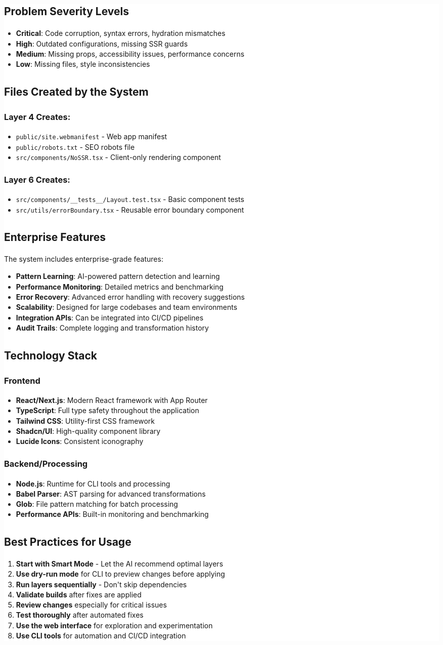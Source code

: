 ## Problem Severity Levels

- **Critical**: Code corruption, syntax errors, hydration mismatches
- **High**: Outdated configurations, missing SSR guards
- **Medium**: Missing props, accessibility issues, performance concerns
- **Low**: Missing files, style inconsistencies

## Files Created by the System

### Layer 4 Creates:
- `public/site.webmanifest` - Web app manifest
- `public/robots.txt` - SEO robots file
- `src/components/NoSSR.tsx` - Client-only rendering component

### Layer 6 Creates:
- `src/components/__tests__/Layout.test.tsx` - Basic component tests
- `src/utils/errorBoundary.tsx` - Reusable error boundary component

## Enterprise Features

The system includes enterprise-grade features:
- **Pattern Learning**: AI-powered pattern detection and learning
- **Performance Monitoring**: Detailed metrics and benchmarking
- **Error Recovery**: Advanced error handling with recovery suggestions
- **Scalability**: Designed for large codebases and team environments
- **Integration APIs**: Can be integrated into CI/CD pipelines
- **Audit Trails**: Complete logging and transformation history

## Technology Stack

### Frontend
- **React/Next.js**: Modern React framework with App Router
- **TypeScript**: Full type safety throughout the application
- **Tailwind CSS**: Utility-first CSS framework
- **Shadcn/UI**: High-quality component library
- **Lucide Icons**: Consistent iconography

### Backend/Processing
- **Node.js**: Runtime for CLI tools and processing
- **Babel Parser**: AST parsing for advanced transformations
- **Glob**: File pattern matching for batch processing
- **Performance APIs**: Built-in monitoring and benchmarking

## Best Practices for Usage

1. **Start with Smart Mode** - Let the AI recommend optimal layers
2. **Use dry-run mode** for CLI to preview changes before applying
3. **Run layers sequentially** - Don't skip dependencies
4. **Validate builds** after fixes are applied
5. **Review changes** especially for critical issues
6. **Test thoroughly** after automated fixes
7. **Use the web interface** for exploration and experimentation
8. **Use CLI tools** for automation and CI/CD integration
